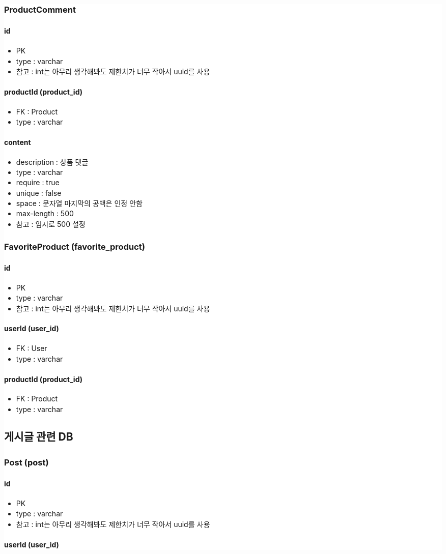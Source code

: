 ### ProductComment

#### id

- PK
- type : varchar
- 참고 : int는 아무리 생각해봐도 제한치가 너무 작아서 uuid를 사용

#### productId (product_id)

- FK : Product
- type : varchar

#### content

- description : 상품 댓글
- type : varchar
- require : true
- unique : false
- space : 문자열 마지막의 공백은 인정 안함
- max-length : 500
- 참고 : 임시로 500 설정

### FavoriteProduct (favorite_product)

#### id

- PK
- type : varchar
- 참고 : int는 아무리 생각해봐도 제한치가 너무 작아서 uuid를 사용

#### userId (user_id)

- FK : User
- type : varchar

#### productId (product_id)

- FK : Product
- type : varchar

## 게시글 관련 DB

### Post (post)

#### id

- PK
- type : varchar
- 참고 : int는 아무리 생각해봐도 제한치가 너무 작아서 uuid를 사용

#### userId (user_id)
